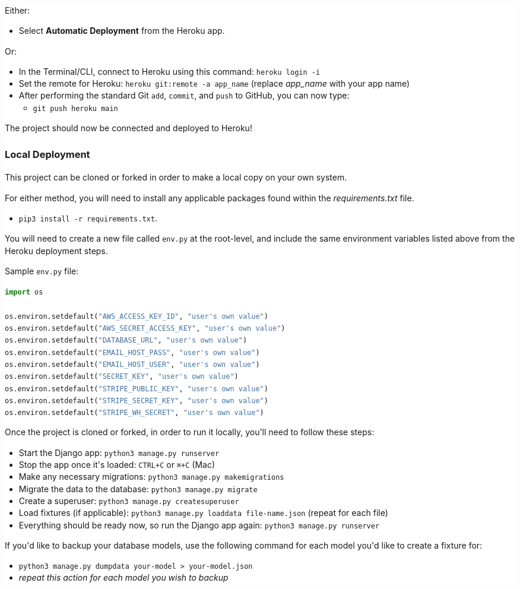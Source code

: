 Either:

- Select **Automatic Deployment** from the Heroku app.

Or:

- In the Terminal/CLI, connect to Heroku using this command: `heroku login -i`
- Set the remote for Heroku: `heroku git:remote -a app_name` (replace _app_name_ with your app name)
- After performing the standard Git `add`, `commit`, and `push` to GitHub, you can now type:
  - `git push heroku main`

The project should now be connected and deployed to Heroku!

### Local Deployment

This project can be cloned or forked in order to make a local copy on your own system.

For either method, you will need to install any applicable packages found within the _requirements.txt_ file.

- `pip3 install -r requirements.txt`.

You will need to create a new file called `env.py` at the root-level,
and include the same environment variables listed above from the Heroku deployment steps.

Sample `env.py` file:

```python
import os

os.environ.setdefault("AWS_ACCESS_KEY_ID", "user's own value")
os.environ.setdefault("AWS_SECRET_ACCESS_KEY", "user's own value")
os.environ.setdefault("DATABASE_URL", "user's own value")
os.environ.setdefault("EMAIL_HOST_PASS", "user's own value")
os.environ.setdefault("EMAIL_HOST_USER", "user's own value")
os.environ.setdefault("SECRET_KEY", "user's own value")
os.environ.setdefault("STRIPE_PUBLIC_KEY", "user's own value")
os.environ.setdefault("STRIPE_SECRET_KEY", "user's own value")
os.environ.setdefault("STRIPE_WH_SECRET", "user's own value")

```

Once the project is cloned or forked, in order to run it locally, you'll need to follow these steps:

- Start the Django app: `python3 manage.py runserver`
- Stop the app once it's loaded: `CTRL+C` or `⌘+C` (Mac)
- Make any necessary migrations: `python3 manage.py makemigrations`
- Migrate the data to the database: `python3 manage.py migrate`
- Create a superuser: `python3 manage.py createsuperuser`
- Load fixtures (if applicable): `python3 manage.py loaddata file-name.json` (repeat for each file)
- Everything should be ready now, so run the Django app again: `python3 manage.py runserver`

If you'd like to backup your database models, use the following command for each model you'd like to create a fixture for:

- `python3 manage.py dumpdata your-model > your-model.json`
- _repeat this action for each model you wish to backup_
